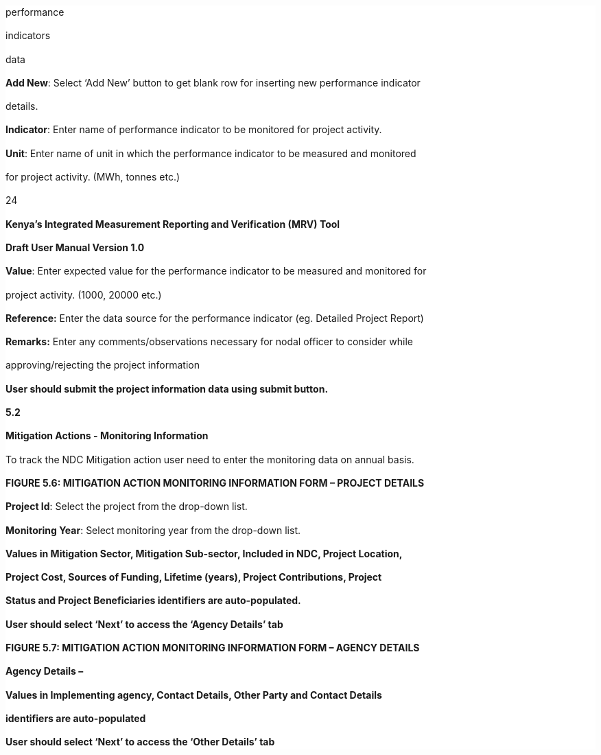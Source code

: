 performance

indicators

data

**Add New**: Select ‘Add New’ button to get blank row for inserting new performance indicator

details.

**Indicator**: Enter name of performance indicator to be monitored for project activity.

**Unit**: Enter name of unit in which the performance indicator to be measured and monitored

for project activity. (MWh, tonnes etc.)

24





**Kenya’s Integrated Measurement Reporting and Verification (MRV) Tool**

**Draft User Manual Version 1.0**

**Value**: Enter expected value for the performance indicator to be measured and monitored for

project activity. (1000, 20000 etc.)

**Reference:** Enter the data source for the performance indicator (eg. Detailed Project Report)

**Remarks:** Enter any comments/observations necessary for nodal officer to consider while

approving/rejecting the project information

**User should submit the project information data using submit button.**

**5.2**

**Mitigation Actions - Monitoring Information**

To track the NDC Mitigation action user need to enter the monitoring data on annual basis.

**FIGURE 5.6: MITIGATION ACTION MONITORING INFORMATION FORM – PROJECT DETAILS**

**Project Id**: Select the project from the drop-down list.

**Monitoring Year**: Select monitoring year from the drop-down list.

**Values in Mitigation Sector, Mitigation Sub-sector, Included in NDC, Project Location,**

**Project Cost, Sources of Funding, Lifetime (years), Project Contributions, Project**

**Status and Project Beneficiaries identifiers are auto-populated.**

**User should select ‘Next’ to access the ‘Agency Details’ tab**

**FIGURE 5.7: MITIGATION ACTION MONITORING INFORMATION FORM – AGENCY DETAILS**

**Agency Details –**

**Values in Implementing agency, Contact Details, Other Party and Contact Details**

**identifiers are auto-populated**

**User should select ‘Next’ to access the ‘Other Details’ tab**
